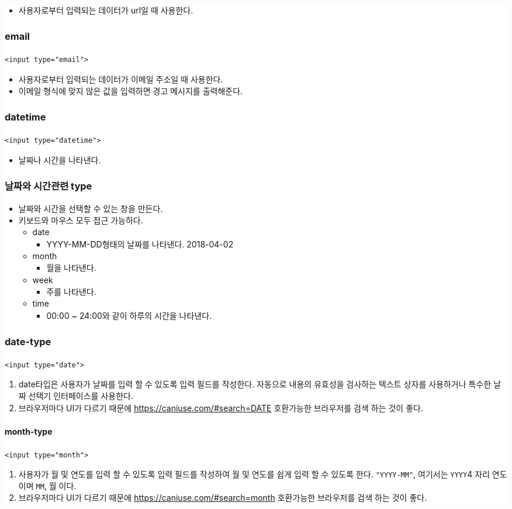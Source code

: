 - 사용자로부터 입력되는 데이터가 url일 때 사용한다.

### email

```
<input type="email">

```

- 사용자로부터 입력되는 데이터가 이메일 주소일 때 사용한다.
- 이메일 형식에 맞지 않은 값을 입력하면 경고 메시지를 출력해준다.

### datetime

```
<input type="datetime">

```

- 날짜나 시간을 나타낸다.

### 날짜와 시간관련 type

- 날짜와 시간을 선택할 수 있는 창을 만든다.
- 키보드와 마우스 모두 접근 가능하다.
  - date
    - YYYY-MM-DD형태의 날짜를 나타낸다. 2018-04-02
  - month
    - 월을 나타낸다.
  - week
    - 주를 나타낸다.
  - time
    - 00:00 ~ 24:00와 같이 하루의 시간을 나타낸다.

### date-type

```
<input type="date">

```

1. date타입은 사용자가 날짜를 입력 할 수 있도록 입력 필드를 작성한다. 자동으로 내용의 유효성을 검사하는 텍스트 상자를 사용하거나 특수한 날짜 선택기 인터페이스를 사용한다.
2. 브라우저마다 UI가 다르기 때문에 <https://caniuse.com/#search=DATE> 호환가능한 브라우저를 검색 하는 것이 좋다.

#### month-type

```
<input type="month">

```

1. 사용자가 월 및 연도를 입력 할 수 있도록 입력 필드를 작성하여 월 및 연도를 쉽게 입력 할 수 있도록 한다. `"YYYY-MM"`, 여기서는 `YYYY`4 자리 연도이며 `MM`, 월 이다.
2. 브라우저마다 UI가 다르기 때문에 <https://caniuse.com/#search=month> 호환가능한 브라우저를 검색 하는 것이 좋다.
